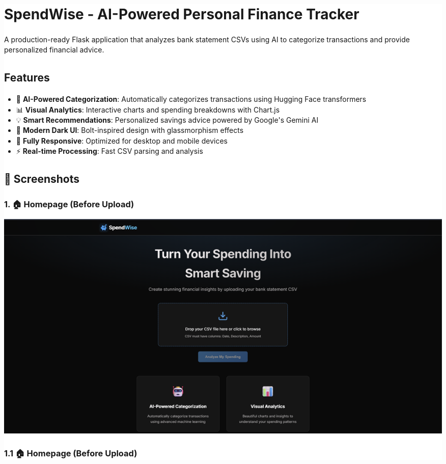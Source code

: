 # SpendWise - AI-Powered Personal Finance Tracker

A production-ready Flask application that analyzes bank statement CSVs using AI to categorize transactions and provide personalized financial advice.

## Features

- 🤖 **AI-Powered Categorization**: Automatically categorizes transactions using Hugging Face transformers
- 📊 **Visual Analytics**: Interactive charts and spending breakdowns with Chart.js
- 💡 **Smart Recommendations**: Personalized savings advice powered by Google's Gemini AI
- 🎨 **Modern Dark UI**: Bolt-inspired design with glassmorphism effects
- 📱 **Fully Responsive**: Optimized for desktop and mobile devices
- ⚡ **Real-time Processing**: Fast CSV parsing and analysis



## 📸 Screenshots

### 1. 🏠 Homepage (Before Upload)
![Homepage Before Upload](screenshots/homepage.png)


### 1.1 🏠 Homepage (Before Upload)